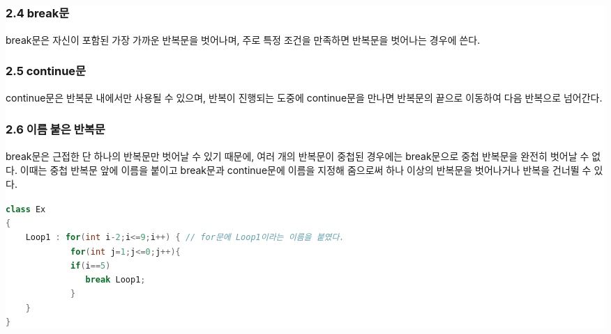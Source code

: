### 2.4 break문

break문은 자신이 포함된 가장 가까운 반복문을 벗어나며, 주로 특정 조건을 만족하면 반복문을 벗어나는 경우에 쓴다.

### 2.5 continue문

continue문은 반복문 내에서만 사용될 수 있으며, 반복이 진행되는 도중에 continue문을 만나면 반복문의 끝으로 이동하여 다음 반복으로 넘어간다.

### 2.6 이름 붙은 반복문

break문은 근접한 단 하나의 반복문만 벗어날 수 있기 때문에, 여러 개의 반복문이 중첩된 경우에는 break문으로 중첩 반복문을 완전히 벗어날 수 없다. 이때는 중첩 반복문 앞에 이름을 붙이고 break문과 continue문에 이름을 지정해 줌으로써 하나 이상의 반복문을 벗어나거나 반복을 건너뛸 수 있다.

```java
class Ex
{
	Loop1 : for(int i-2;i<=9;i++) {	// for문에 Loop1이라는 이름을 붙였다.
			 for(int j=1;j<=0;j++){
			 if(i==5)
			 	break Loop1;
			 }
	}
}
```




